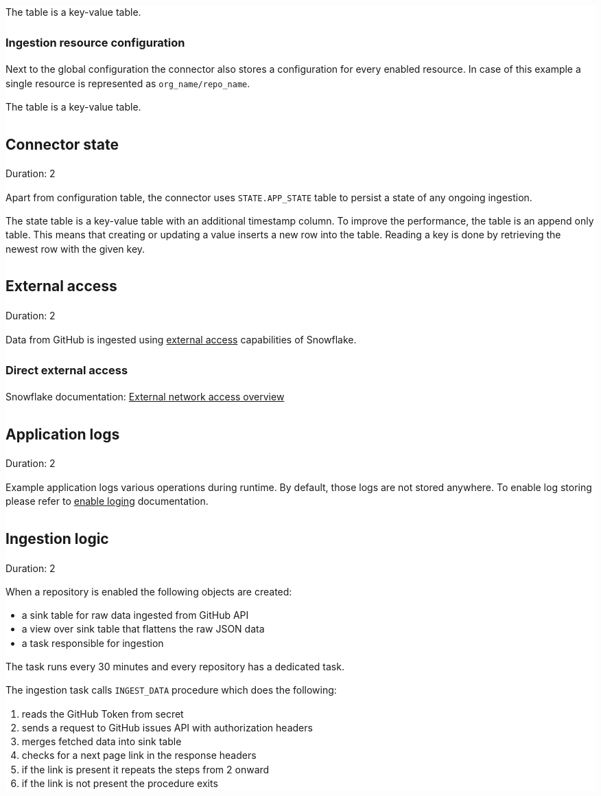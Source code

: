 The table is a key-value table.

### Ingestion resource configuration
Next to the global configuration the connector also stores a configuration for every enabled resource. In case of this example
a single resource is represented as `org_name/repo_name`.

The table is a key-value table.

## Connector state
Duration: 2

Apart from configuration table, the connector uses `STATE.APP_STATE` table to persist a state of any ongoing ingestion.

The state table is a key-value table with an additional timestamp column. To improve the performance, the table is an append only table.
This means that creating or updating a value inserts a new row into the table. Reading a key is done by retrieving the
newest row with the given key.

## External access
Duration: 2

Data from GitHub is ingested using [external access](https://docs.snowflake.com/en/developer-guide/external-network-access/external-network-access-overview) capabilities of Snowflake.

### Direct external access

Snowflake documentation: [External network access overview](https://docs.snowflake.com/en/developer-guide/external-network-access/external-network-access-overview)

## Application logs
Duration: 2

Example application logs various operations during runtime. By default, those logs are not stored anywhere. To enable log storing please refer to [enable loging](https://other-docs.snowflake.com/en/native-apps/consumer-enable-logging) documentation.

## Ingestion logic
Duration: 2

When a repository is enabled the following objects are created:
- a sink table for raw data ingested from GitHub API
- a view over sink table that flattens the raw JSON data
- a task responsible for ingestion

The task runs every 30 minutes and every repository has a dedicated task.

The ingestion task calls `INGEST_DATA` procedure which does the following:
1. reads the GitHub Token from secret
2. sends a request to GitHub issues API with authorization headers
3. merges fetched data into sink table
4. checks for a next page link in the response headers
5. if the link is present it repeats the steps from 2 onward
6. if the link is not present the procedure exits
